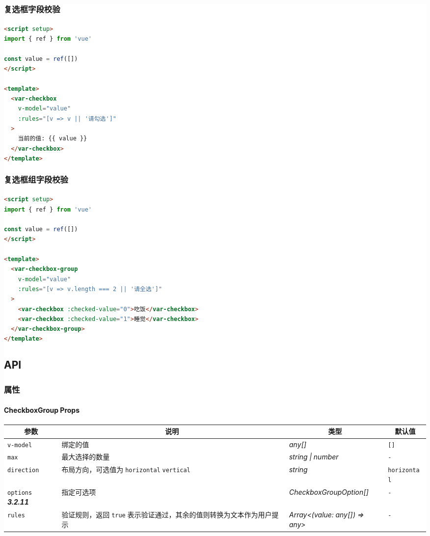 ### 复选框字段校验

```html
<script setup>
import { ref } from 'vue'

const value = ref([])
</script>

<template>
  <var-checkbox
    v-model="value"
    :rules="[v => v || '请勾选']"
  >
    当前的值: {{ value }}
  </var-checkbox>
</template>
```

### 复选框组字段校验

```html
<script setup>
import { ref } from 'vue'

const value = ref([])
</script>

<template>
  <var-checkbox-group
    v-model="value"
    :rules="[v => v.length === 2 || '请全选']"
  >
    <var-checkbox :checked-value="0">吃饭</var-checkbox>
    <var-checkbox :checked-value="1">睡觉</var-checkbox>
  </var-checkbox-group>
</template>
```

## API

### 属性

#### CheckboxGroup Props

| 参数 | 说明 | 类型 | 默认值 |
| --- | --- | --- | --- |
| `v-model` | 绑定的值 | _any[]_ | `[]` |
| `max` | 最大选择的数量 | _string \| number_ | `-` |
| `direction` | 布局方向，可选值为 `horizontal` `vertical` | _string_ | `horizontal` |
| `options` _**3.2.11**_ | 指定可选项 | _CheckboxGroupOption[]_ | `-` |
| `rules` | 验证规则，返回 `true` 表示验证通过，其余的值则转换为文本作为用户提示 | _Array<(value: any[]) => any>_ | `-` |
